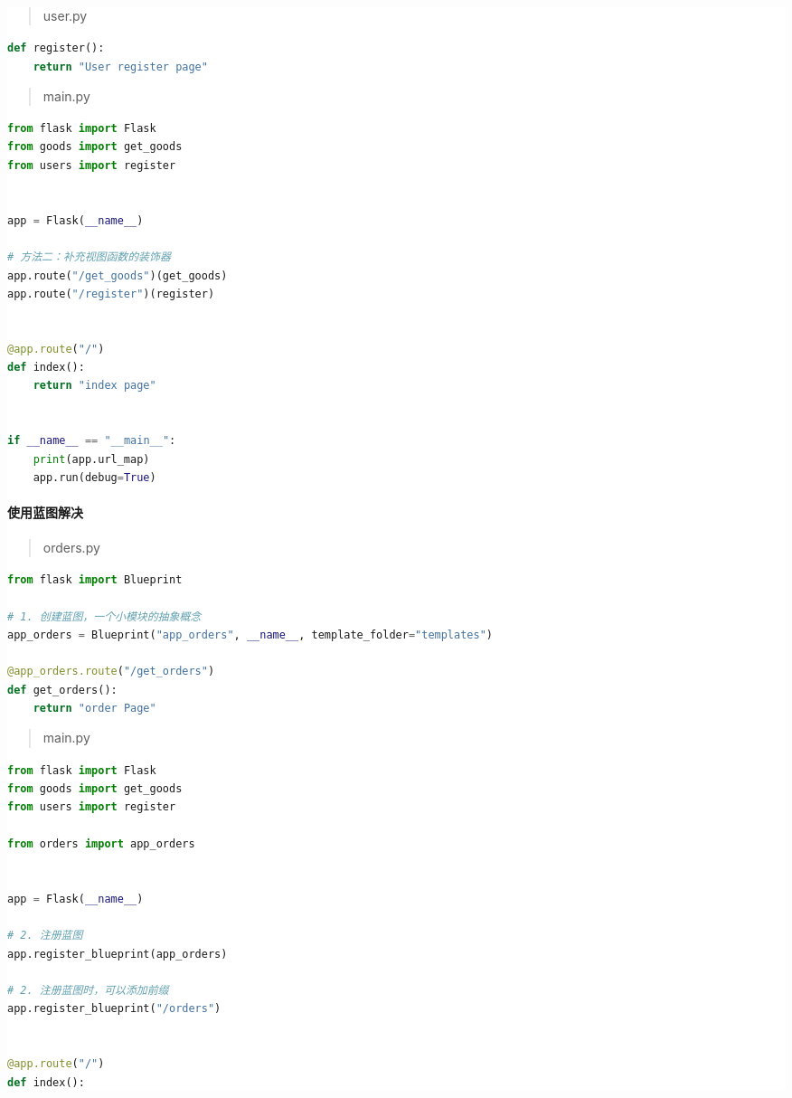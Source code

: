 > user.py
```python
def register():
	return "User register page"
```

> main.py
```python
from flask import Flask
from goods import get_goods
from users import register


app = Flask(__name__)

# 方法二：补充视图函数的装饰器
app.route("/get_goods")(get_goods)
app.route("/register")(register)


@app.route("/")
def index():
	return "index page"


if __name__ == "__main__":
	print(app.url_map)
	app.run(debug=True)
```



#### 使用蓝图解决

> orders.py

```python
from flask import Blueprint

# 1. 创建蓝图，一个小模块的抽象概念
app_orders = Blueprint("app_orders", __name__, template_folder="templates")

@app_orders.route("/get_orders")
def get_orders():
	return "order Page"	
```


> main.py
```python
from flask import Flask
from goods import get_goods
from users import register

from orders import app_orders


app = Flask(__name__)

# 2. 注册蓝图
app.register_blueprint(app_orders)

# 2. 注册蓝图时，可以添加前缀
app.register_blueprint("/orders")


@app.route("/")
def index():
```